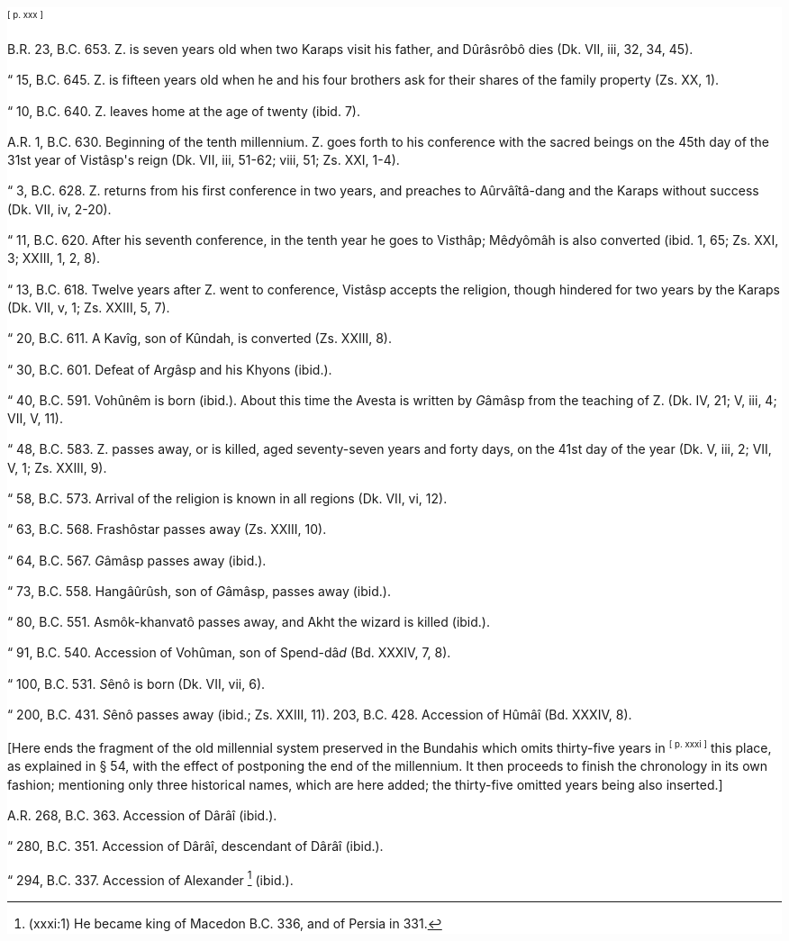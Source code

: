 <span id="pxxx"><sup><small>[ p. xxx ]</small></sup></span>

B.R. 23, B.C. 653. Z. is seven years old when two Karaps visit his father, and Dûrâsrôbô dies (Dk. VII, iii, 32, 34, 45).

“    15, B.C. 645. Z. is fifteen years old when he and his four brothers ask for their shares of the family property (Zs. XX, 1).

“    10, B.C. 640. Z. leaves home at the age of twenty (ibid. 7).

A.R. 1, B.C. 630. Beginning of the tenth millennium. Z. goes forth to his conference with the sacred beings on the 45th day of the 31st year of Vi<i>s</i>tâsp's reign (Dk. VII, iii, 51-62; viii, 51; Zs. XXI, 1-4).

“    3, B.C. 628. Z. returns from his first conference in two years, and preaches to Aûrvâîtâ-dang and the Karaps without success (Dk. VII, iv, 2-20).

“    11, B.C. 620. After his seventh conference, in the tenth year he goes to Vi<i>s</i>thâp; Mê<i>d</i>yômâh is also converted (ibid. 1, 65; Zs. XXI, 3; XXIII, 1, 2, 8).

“    13, B.C. 618. Twelve years after Z. went to conference, Vi<i>s</i>tâsp accepts the religion, though hindered for two years by the Karaps (Dk. VII, v, 1; Zs. XXIII, 5, 7).

“    20, B.C. 611. A Kavîg, son of Kûndah, is converted (Zs. XXIII, 8).

“    30, B.C. 601. Defeat of Ar<i>g</i>âsp and his Khyons (ibid.).

“    40, B.C. 591. Vohûnêm is born (ibid.). About this time the Avesta is written by <i>G</i>âmâsp from the teaching of Z. (Dk. IV, 21; V, iii, 4; VII, V, 11).

“    48, B.C. 583. Z. passes away, or is killed, aged seventy-seven years and forty days, on the 41st day of the year (Dk. V, iii, 2; VII, V, 1; Zs. XXIII, 9).

“    58, B.C. 573. Arrival of the religion is known in all regions (Dk. VII, vi, 12).

“    63, B.C. 568. Frashô<i>s</i>tar passes away (Zs. XXIII, 10).

“    64, B.C. 567. <i>G</i>âmâsp passes away (ibid.).

“    73, B.C. 558. Hangâûrûsh, son of <i>G</i>âmâsp, passes away (ibid.).

“    80, B.C. 551. Asmôk-khanvatô passes away, and Akht the wizard is killed (ibid.).

“    91, B.C. 540. Accession of Vohûman, son of Spend-dâ<i>d</i> (Bd. XXXIV, 7, 8).

“    100, B.C. 531. <i>S</i>ênô is born (Dk. VII, vii, 6).

“    200, B.C. 431. <i>S</i>ênô passes away (ibid.; Zs. XXIII, 11). 203, B.C. 428. Accession of Hûmâî (Bd. XXXIV, 8).

\[Here ends the fragment of the old millennial system preserved in the Bundahi<i>s</i> which omits thirty-five years in <span id="pxxxi"><sup><small>[ p. xxxi ]</small></sup></span> this place, as explained in § 54, with the effect of postponing the end of the millennium. It then proceeds to finish the chronology in its own fashion; mentioning only three historical names, which are here added; the thirty-five omitted years being also inserted.\]

A.R. 268, B.C. 363. Accession of Dârâî (ibid.).

“    280, B.C. 351. Accession of Dârâî, descendant of Dârâî (ibid.).

“    294, B.C. 337. Accession of Alexander [^5] (ibid.).


[^1]: (xii:1) This name can be read Shêdâsfa<i>s</i> in Byt. III.
[^2]: (xiv:1) The MSS. have 528, but this would be twenty-eight years before the accession of Mânû<i>s</i><i>k</i>îhar, see the synopsis in § 55.
[^3]: (xxiv:1) Those specially belonging to the latter millenniums, probably meaning the people who were expected to make most of the last two centuries intolerably wicked.
[^4]: (xxv:1) For the meaning of this term, as defined by the texts which use it, see S.B.E., vol. xviii, pp. 389-430.
[^5]: (xxxi:1) He became king of Macedon B.C. 336, and of Persia in 331.
[^6]: (xxxi:2) The erroneous dates in the Bundahi<i>s</i> chronology (see § 57) alter this period to B.C. 156-36.
[^7]: (xxxiii:1) The basis of calculation is the real date of each event and real century, but the Bd. date of each Bd. century. The only Bd. data are 284 years from the death of Alexander to the accession of Ardashîr, and 460 years from the latter to the death of Ya<i>z</i><i>d</i>aka<i>r</i><i>d</i> III, as stated in § 57.
[^8]: (xxxiv:1) The authorities consulted, for Persian historical facts and dates, have been Nöldeke, _Aufsätze zur persischen Geschichte__;_ and A. von Gutschmid, _Geschichte Irans und seiner Nachbarländer von Alexander dem Grossen bis sum Untergang der Arsaciden__:_ edited by Nöldeke.
[^9]: (xxxvi:1) See S. B, E., vol. xxxviii p. 415.
[^10]: (xxxix:1) These were the reigning sovereigns, but the last two are descended from a collateral branch, and their actual pedigree is as follows:—Kavi Kavâta, Kavi Aipivanghu, Kavi Pisanangh, Manus, Uzava, Aurva<i>d</i>aspa, Kava Vi<i>s</i>tâspa. (Bd. XXXI, 28, 29).
[^11]: (xxxix:2) _Zoroastrische Studien_, von Fr. Windischmann, edited by Spiegel, 1863; pp. 121-163, 260-313.
[^12]: (xxxix:3) _On the date of Zoroaster_, by A. V. Williams Jackson; Journal of American Oriental Society, vol. xvii, pp. 1-22.
[^13]: (xl:1) There are some doubts as to the correctness of these dates.
[^14]: (xlv:1) Sachau's Albîrûnî's _Chronology of Ancient Nations_, pp. 12, 13, 38, 53-56, 194, 185, 220, 221.
[^15]: (xlvi:1) If the calendar had been established thirty-eight years after the death of Darius, the seventh intercalation would not have been due till one year after the death of Ya<i>z</i><i>d</i>aka<i>r</i><i>d</i> I.
